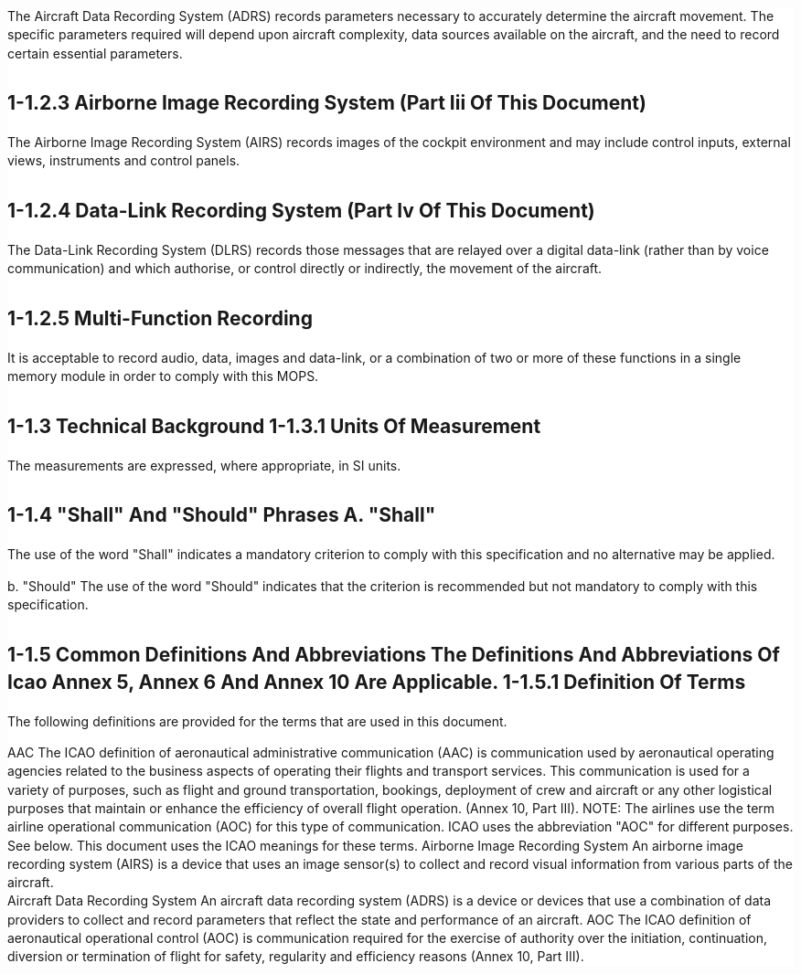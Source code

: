 The Aircraft Data Recording System (ADRS) records parameters necessary to accurately determine the aircraft movement. The specific parameters required will depend upon aircraft complexity, data sources available on the aircraft, and the need to record certain essential parameters. 

## 1-1.2.3 Airborne Image Recording System (Part Iii Of This Document)

The Airborne Image Recording System (AIRS) records images of the cockpit environment and may include control inputs, external views, instruments and control panels. 

## 1-1.2.4 Data-Link Recording System (Part Iv Of This Document)

The Data-Link Recording System (DLRS) records those messages that are relayed over a digital data-link (rather than by voice communication) and which authorise, or control directly or indirectly, the movement of the aircraft.  

## 1-1.2.5 Multi-Function Recording

It is acceptable to record audio, data, images and data-link, or a combination of two or more of these functions in a single memory module in order to comply with this MOPS. 

## 1-1.3 Technical Background 1-1.3.1 Units Of Measurement

The measurements are expressed, where appropriate, in SI units.  

## 1-1.4 "Shall" And "Should" Phrases A. "Shall"

The use of the word "Shall" indicates a mandatory criterion to comply with this specification and no alternative may be applied.  

b. "Should" 
The use of the word "Should" indicates that the criterion is recommended but not mandatory to comply with this specification. 

## 1-1.5 Common Definitions And Abbreviations The Definitions And Abbreviations Of Icao Annex 5, Annex 6 And Annex 10 Are Applicable. 1-1.5.1 Definition Of Terms

The following definitions are provided for the terms that are used in this document.  

AAC 
The ICAO definition of aeronautical administrative communication 
(AAC) is communication used by aeronautical operating agencies 
related to the business aspects of operating their flights and transport services. This communication is used for a variety of purposes, such as flight and ground transportation, bookings, deployment of crew and 
aircraft or any other logistical purposes that maintain or enhance the efficiency of overall flight operation. (Annex 10, Part III). 
NOTE: The airlines use the term airline operational communication (AOC) for this type of communication. ICAO uses the abbreviation "AOC" for different purposes. See below. This document uses the 
ICAO meanings for these terms. 
Airborne Image Recording System 
An airborne image recording system (AIRS) is a device that uses an image sensor(s) to collect and record visual information from various parts of the aircraft.  
Aircraft Data Recording System 
An aircraft data recording system (ADRS) is a device or devices that 
use a combination of data providers to collect and record parameters that reflect the state and performance of an aircraft. 
AOC 
The ICAO definition of aeronautical operational control (AOC) is 
communication required for the exercise of authority over the initiation, continuation, diversion or termination of flight for safety, regularity and efficiency reasons (Annex 10, Part III). 